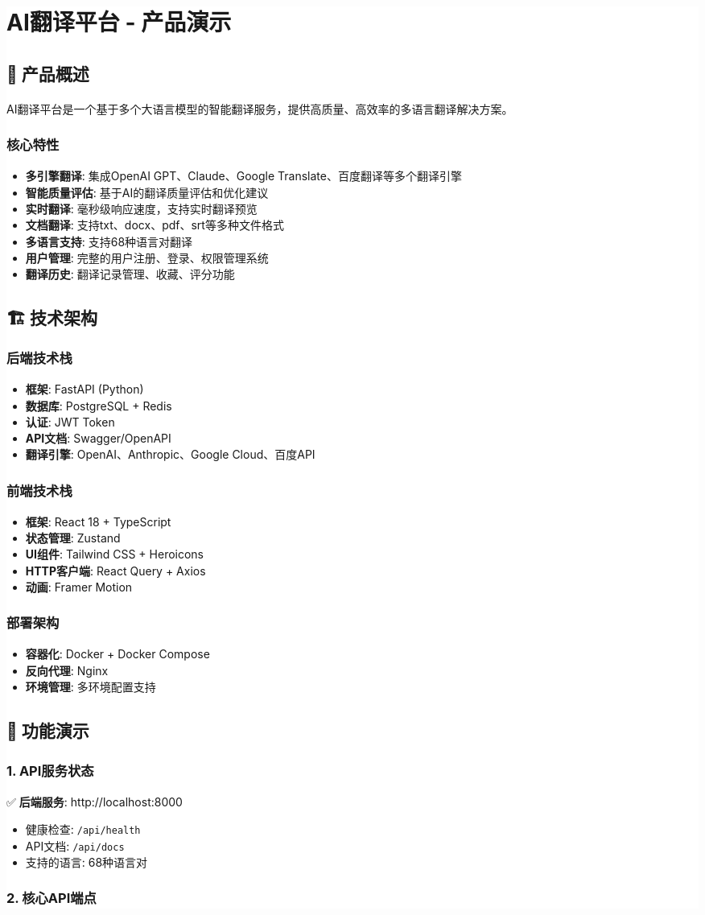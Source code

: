 # AI翻译平台 - 产品演示

## 🌟 产品概述

AI翻译平台是一个基于多个大语言模型的智能翻译服务，提供高质量、高效率的多语言翻译解决方案。

### 核心特性

- **多引擎翻译**: 集成OpenAI GPT、Claude、Google Translate、百度翻译等多个翻译引擎
- **智能质量评估**: 基于AI的翻译质量评估和优化建议
- **实时翻译**: 毫秒级响应速度，支持实时翻译预览
- **文档翻译**: 支持txt、docx、pdf、srt等多种文件格式
- **多语言支持**: 支持68种语言对翻译
- **用户管理**: 完整的用户注册、登录、权限管理系统
- **翻译历史**: 翻译记录管理、收藏、评分功能

## 🏗️ 技术架构

### 后端技术栈
- **框架**: FastAPI (Python)
- **数据库**: PostgreSQL + Redis
- **认证**: JWT Token
- **API文档**: Swagger/OpenAPI
- **翻译引擎**: OpenAI、Anthropic、Google Cloud、百度API

### 前端技术栈
- **框架**: React 18 + TypeScript
- **状态管理**: Zustand
- **UI组件**: Tailwind CSS + Heroicons
- **HTTP客户端**: React Query + Axios
- **动画**: Framer Motion

### 部署架构
- **容器化**: Docker + Docker Compose
- **反向代理**: Nginx
- **环境管理**: 多环境配置支持

## 🚀 功能演示

### 1. API服务状态
✅ **后端服务**: http://localhost:8000
- 健康检查: `/api/health`
- API文档: `/api/docs`
- 支持的语言: 68种语言对

### 2. 核心API端点
